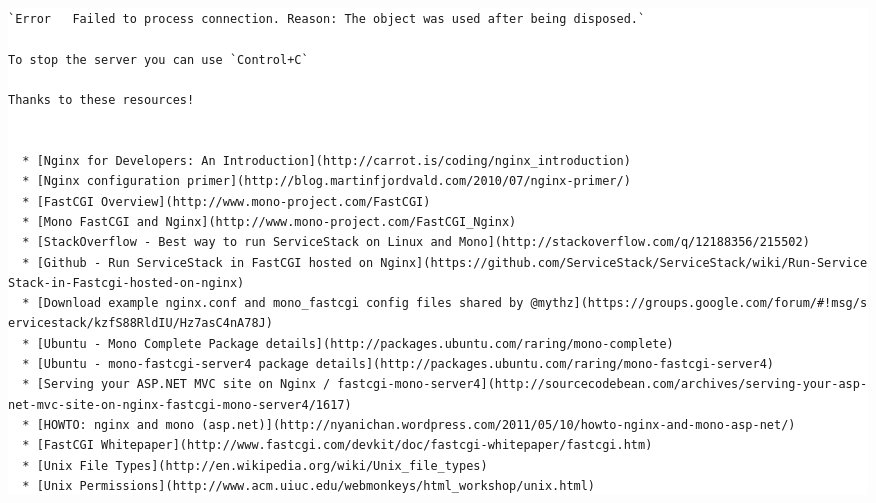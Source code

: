 ```
`Error   Failed to process connection. Reason: The object was used after being disposed.`

To stop the server you can use `Control+C`

Thanks to these resources!


  * [Nginx for Developers: An Introduction](http://carrot.is/coding/nginx_introduction)
  * [Nginx configuration primer](http://blog.martinfjordvald.com/2010/07/nginx-primer/)
  * [FastCGI Overview](http://www.mono-project.com/FastCGI)
  * [Mono FastCGI and Nginx](http://www.mono-project.com/FastCGI_Nginx)
  * [StackOverflow - Best way to run ServiceStack on Linux and Mono](http://stackoverflow.com/q/12188356/215502)
  * [Github - Run ServiceStack in FastCGI hosted on Nginx](https://github.com/ServiceStack/ServiceStack/wiki/Run-ServiceStack-in-Fastcgi-hosted-on-nginx)
  * [Download example nginx.conf and mono_fastcgi config files shared by @mythz](https://groups.google.com/forum/#!msg/servicestack/kzfS88RldIU/Hz7asC4nA78J)
  * [Ubuntu - Mono Complete Package details](http://packages.ubuntu.com/raring/mono-complete)
  * [Ubuntu - mono-fastcgi-server4 package details](http://packages.ubuntu.com/raring/mono-fastcgi-server4)
  * [Serving your ASP.NET MVC site on Nginx / fastcgi-mono-server4](http://sourcecodebean.com/archives/serving-your-asp-net-mvc-site-on-nginx-fastcgi-mono-server4/1617)
  * [HOWTO: nginx and mono (asp.net)](http://nyanichan.wordpress.com/2011/05/10/howto-nginx-and-mono-asp-net/)
  * [FastCGI Whitepaper](http://www.fastcgi.com/devkit/doc/fastcgi-whitepaper/fastcgi.htm)
  * [Unix File Types](http://en.wikipedia.org/wiki/Unix_file_types)
  * [Unix Permissions](http://www.acm.uiuc.edu/webmonkeys/html_workshop/unix.html)
